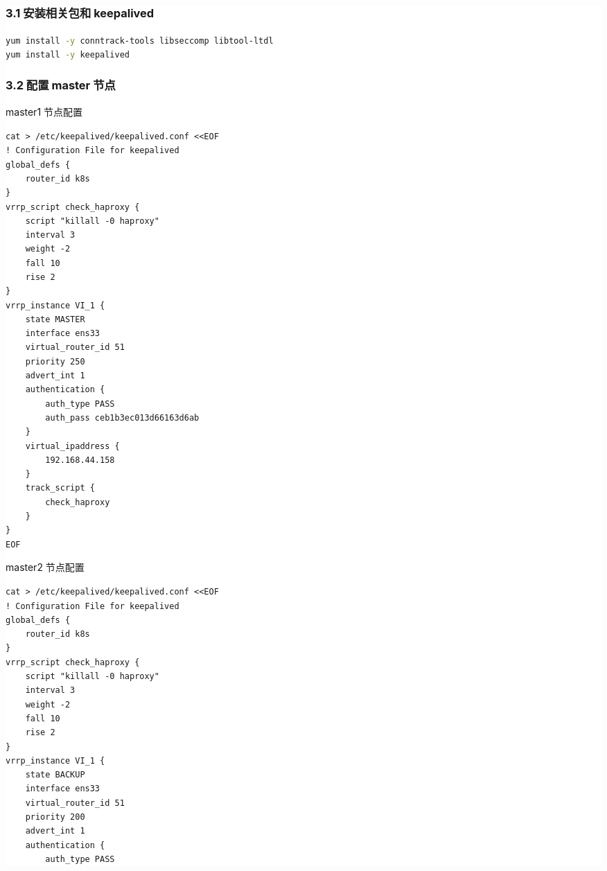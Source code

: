 ### 3.1 安装相关包和 keepalived

```bash
yum install -y conntrack-tools libseccomp libtool-ltdl
yum install -y keepalived
```
### 3.2 配置 master 节点

master1 节点配置

```properties
cat > /etc/keepalived/keepalived.conf <<EOF
! Configuration File for keepalived
global_defs {
    router_id k8s
}
vrrp_script check_haproxy {
    script "killall -0 haproxy"
    interval 3
    weight -2
    fall 10
    rise 2
}
vrrp_instance VI_1 {
    state MASTER
    interface ens33
    virtual_router_id 51
    priority 250
    advert_int 1
    authentication {
        auth_type PASS
        auth_pass ceb1b3ec013d66163d6ab
    }
    virtual_ipaddress {
        192.168.44.158
    }
    track_script {
        check_haproxy
    }
}
EOF
```
master2 节点配置
```properties
cat > /etc/keepalived/keepalived.conf <<EOF
! Configuration File for keepalived
global_defs {
    router_id k8s
}
vrrp_script check_haproxy {
    script "killall -0 haproxy"
    interval 3
    weight -2
    fall 10
    rise 2
}
vrrp_instance VI_1 {
    state BACKUP
    interface ens33
    virtual_router_id 51
    priority 200
    advert_int 1
    authentication {
        auth_type PASS
```